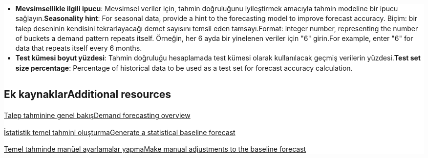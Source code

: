 - <span data-ttu-id="acf1f-184">**Mevsimsellikle ilgili ipucu**: Mevsimsel veriler için, tahmin doğruluğunu iyileştirmek amacıyla tahmin modeline bir ipucu sağlayın.</span><span class="sxs-lookup"><span data-stu-id="acf1f-184">**Seasonality hint**: For seasonal data, provide a hint to the forecasting model to improve forecast accuracy.</span></span> <span data-ttu-id="acf1f-185">Biçim: bir talep deseninin kendisini tekrarlayacağı demet sayısını temsil eden tamsayı.</span><span class="sxs-lookup"><span data-stu-id="acf1f-185">Format: integer number, representing the number of buckets a demand pattern repeats itself.</span></span> <span data-ttu-id="acf1f-186">Örneğin, her 6 ayda bir yinelenen veriler için "6" girin.</span><span class="sxs-lookup"><span data-stu-id="acf1f-186">For example, enter "6" for data that repeats itself every 6 months.</span></span>
- <span data-ttu-id="acf1f-187">**Test kümesi boyut yüzdesi**: Tahmin doğruluğu hesaplamada test kümesi olarak kullanılacak geçmiş verilerin yüzdesi.</span><span class="sxs-lookup"><span data-stu-id="acf1f-187">**Test set size percentage**: Percentage of historical data to be used as a test set for forecast accuracy calculation.</span></span> 

<a name="additional-resources"></a><span data-ttu-id="acf1f-188">Ek kaynaklar</span><span class="sxs-lookup"><span data-stu-id="acf1f-188">Additional resources</span></span>
--------

[<span data-ttu-id="acf1f-189">Talep tahminine genel bakış</span><span class="sxs-lookup"><span data-stu-id="acf1f-189">Demand forecasting overview</span></span>](introduction-demand-forecasting.md)

[<span data-ttu-id="acf1f-190">İstatistik temel tahmini oluşturma</span><span class="sxs-lookup"><span data-stu-id="acf1f-190">Generate a statistical baseline forecast</span></span>](generate-statistical-baseline-forecast.md)

[<span data-ttu-id="acf1f-191">Temel tahminde manüel ayarlamalar yapma</span><span class="sxs-lookup"><span data-stu-id="acf1f-191">Make manual adjustments to the baseline forecast</span></span>](manual-adjustments-baseline-forecast.md)



